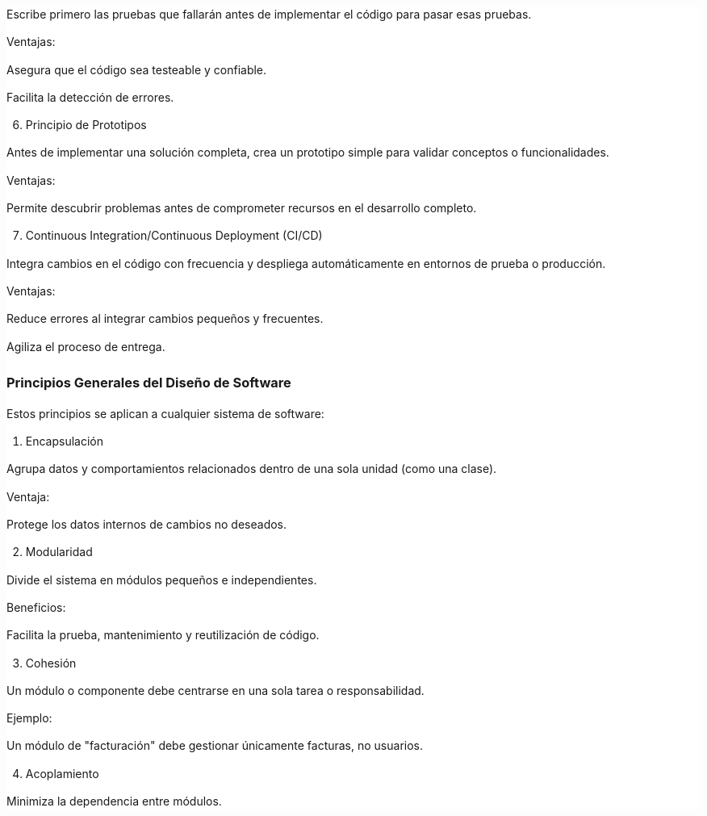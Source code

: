 Escribe primero las pruebas que fallarán antes de implementar el código para pasar esas pruebas.

Ventajas:

Asegura que el código sea testeable y confiable.

Facilita la detección de errores.


6. Principio de Prototipos

Antes de implementar una solución completa, crea un prototipo simple para validar conceptos o funcionalidades.

Ventajas:

Permite descubrir problemas antes de comprometer recursos en el desarrollo completo.


7. Continuous Integration/Continuous Deployment (CI/CD)

Integra cambios en el código con frecuencia y despliega automáticamente en entornos de prueba o producción.

Ventajas:

Reduce errores al integrar cambios pequeños y frecuentes.

Agiliza el proceso de entrega.


### Principios Generales del Diseño de Software

Estos principios se aplican a cualquier sistema de software:


1. Encapsulación

Agrupa datos y comportamientos relacionados dentro de una sola unidad (como una clase).

Ventaja:

Protege los datos internos de cambios no deseados.


2. Modularidad

Divide el sistema en módulos pequeños e independientes.

Beneficios:

Facilita la prueba, mantenimiento y reutilización de código.


3. Cohesión

Un módulo o componente debe centrarse en una sola tarea o responsabilidad.

Ejemplo:

Un módulo de "facturación" debe gestionar únicamente facturas, no usuarios.


4. Acoplamiento

Minimiza la dependencia entre módulos.
